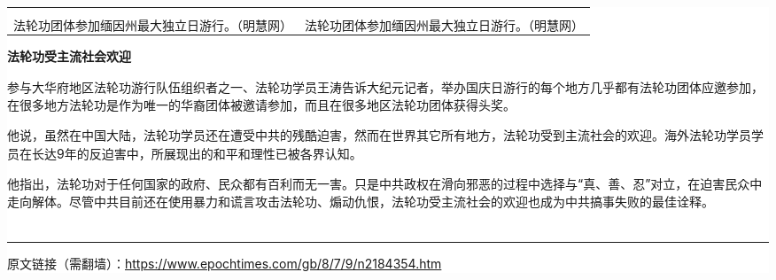  </p>
 <table align="center" border="0">
  <tr valign="top">
   <td>
    <div style="line-height: 90%; text-align: center;">
     <ok href=" https://i.epochtimes.com/assets/uploads/2013/07/80708150132459.jpg" rel="noreferrer noopener" target="_blank">
      <img alt="" class="size-large wp-image-7368281" src="https://i.epochtimes.com/assets/uploads/2013/07/80708150132459.jpg" title=""/>
     </ok>
     <br/>
     <span class="bn12">
      法轮功团体参加缅因州最大独立日游行。（明慧网）
     </span>
    </div>
   </td>
   <td>
    <div style="line-height: 90%; text-align: center;">
     <ok href=" https://i.epochtimes.com/assets/uploads/2013/07/80708150133459.jpg" rel="noreferrer noopener" target="_blank">
      <img alt="" class="size-large wp-image-7368282" src="https://i.epochtimes.com/assets/uploads/2013/07/80708150133459.jpg" title=""/>
     </ok>
     <br/>
     <span class="bn12">
      法轮功团体参加缅因州最大独立日游行。（明慧网）
     </span>
    </div>
   </td>
  </tr>
 </table>
 <p>
  
 </p>
 <p>
  <b>
   法轮功受主流社会欢迎
  </b>
 </p>
 <p>
  参与大华府地区法轮功游行队伍组织者之一、法轮功学员王涛告诉大纪元记者，举办国庆日游行的每个地方几乎都有法轮功团体应邀参加，在很多地方法轮功是作为唯一的华裔团体被邀请参加，而且在很多地区法轮功团体获得头奖。
 </p>
 <p>
  他说，虽然在中国大陆，法轮功学员还在遭受中共的残酷迫害，然而在世界其它所有地方，法轮功受到主流社会的欢迎。海外法轮功学员学员在长达9年的反迫害中，所展现出的和平和理性已被各界认知。
 </p>
 <p>
  他指出，法轮功对于任何国家的政府、民众都有百利而无一害。只是中共政权在滑向邪恶的过程中选择与“真、善、忍”对立，在迫害民众中走向解体。尽管中共目前还在使用暴力和谎言攻击法轮功、煽动仇恨，法轮功受主流社会的欢迎也成为中共搞事失败的最佳诠释。
  <br/>
  <font color="#ffffff">
   （http://www.dajiyuan.com）
  </font>
 </p>
 
 <div id="below_article_ad">
 </div>
</div>


---

原文链接（需翻墙）：https://www.epochtimes.com/gb/8/7/9/n2184354.htm